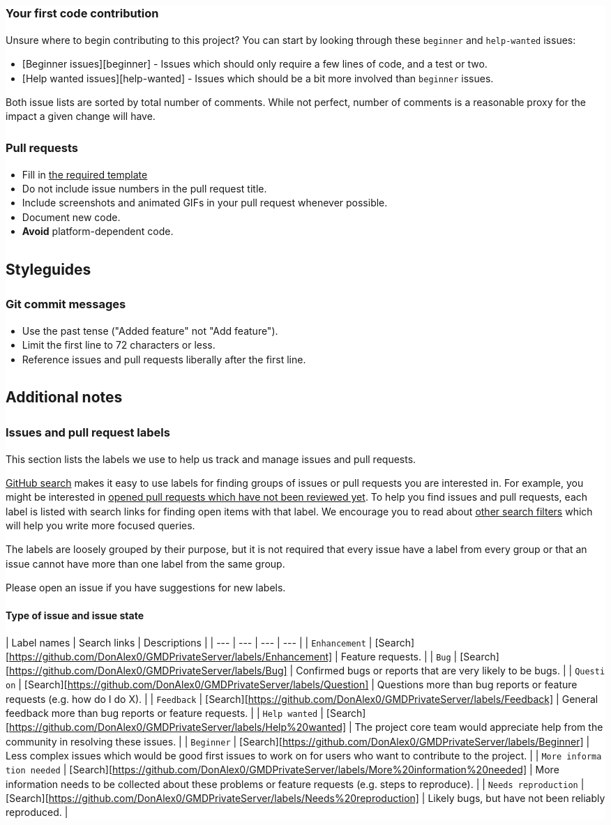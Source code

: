 ### Your first code contribution

Unsure where to begin contributing to this project? You can start by looking through these `beginner` and `help-wanted` issues:

* [Beginner issues][beginner] - Issues which should only require a few lines of code, and a test or two.
* [Help wanted issues][help-wanted] - Issues which should be a bit more involved than `beginner` issues.

Both issue lists are sorted by total number of comments. While not perfect, number of comments is a reasonable proxy for the impact a given change will have.

### Pull requests

* Fill in [the required template](PULL_REQUEST_TEMPLATE.md)
* Do not include issue numbers in the pull request title.
* Include screenshots and animated GIFs in your pull request whenever possible.
* Document new code.
* **Avoid** platform-dependent code.

## Styleguides

### Git commit messages

* Use the past tense ("Added feature" not "Add feature").
* Limit the first line to 72 characters or less.
* Reference issues and pull requests liberally after the first line.

## Additional notes

### Issues and pull request labels

This section lists the labels we use to help us track and manage issues and pull requests.

[GitHub search](https://help.github.com/articles/searching-issues/) makes it easy to use labels for finding groups of issues or pull requests you are interested in. For example, you might be interested in [opened pull requests which have not been reviewed yet](https://github.com/DonAlex0/GMDPrivateServer/labels/Needs%20review). To help you find issues and pull requests, each label is listed with search links for finding open items with that label. We encourage you to read about [other search filters](https://help.github.com/articles/searching-issues/) which will help you write more focused queries.

The labels are loosely grouped by their purpose, but it is not required that every issue have a label from every group or that an issue cannot have more than one label from the same group.

Please open an issue if you have suggestions for new labels.

#### Type of issue and issue state

| Label names | Search links | Descriptions |
| --- | --- | --- | --- |
| `Enhancement` | [Search][https://github.com/DonAlex0/GMDPrivateServer/labels/Enhancement] | Feature requests. |
| `Bug` | [Search][https://github.com/DonAlex0/GMDPrivateServer/labels/Bug] | Confirmed bugs or reports that are very likely to be bugs. |
| `Question` | [Search][https://github.com/DonAlex0/GMDPrivateServer/labels/Question] | Questions more than bug reports or feature requests (e.g. how do I do X). |
| `Feedback` | [Search][https://github.com/DonAlex0/GMDPrivateServer/labels/Feedback] | General feedback more than bug reports or feature requests. |
| `Help wanted` | [Search][https://github.com/DonAlex0/GMDPrivateServer/labels/Help%20wanted] | The project core team would appreciate help from the community in resolving these issues. |
| `Beginner` | [Search][https://github.com/DonAlex0/GMDPrivateServer/labels/Beginner] | Less complex issues which would be good first issues to work on for users who want to contribute to the project. |
| `More information needed` | [Search][https://github.com/DonAlex0/GMDPrivateServer/labels/More%20information%20needed] | More information needs to be collected about these problems or feature requests (e.g. steps to reproduce). |
| `Needs reproduction` | [Search][https://github.com/DonAlex0/GMDPrivateServer/labels/Needs%20reproduction] | Likely bugs, but have not been reliably reproduced. |